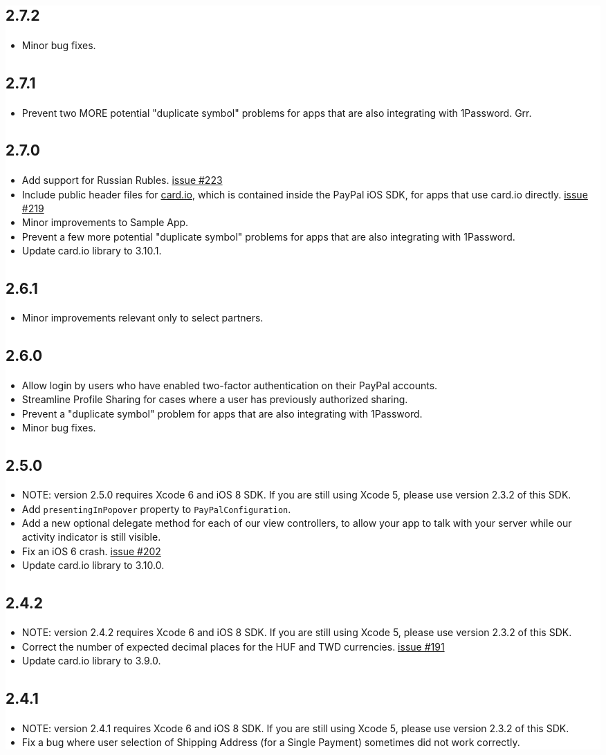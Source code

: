 2.7.2
-----
* Minor bug fixes.

2.7.1
-----
* Prevent two MORE potential "duplicate symbol" problems for apps that are also integrating with 1Password. Grr.

2.7.0
-----
* Add support for Russian Rubles. [issue #223](https://github.com/paypal/PayPal-iOS-SDK/issues/223)
* Include public header files for [card.io](https://www.card.io), which is contained inside the PayPal iOS SDK,
  for apps that use card.io directly. [issue #219](https://github.com/paypal/PayPal-iOS-SDK/issues/219)
* Minor improvements to Sample App.
* Prevent a few more potential "duplicate symbol" problems for apps that are also integrating with 1Password.
* Update card.io library to 3.10.1.

2.6.1
-----
* Minor improvements relevant only to select partners.

2.6.0
-----
* Allow login by users who have enabled two-factor authentication on their PayPal accounts.
* Streamline Profile Sharing for cases where a user has previously authorized sharing.
* Prevent a "duplicate symbol" problem for apps that are also integrating with 1Password.
* Minor bug fixes.

2.5.0
-----
* NOTE: version 2.5.0 requires Xcode 6 and iOS 8 SDK. If you are still using Xcode 5, please use version 2.3.2 of this SDK.
* Add `presentingInPopover` property to `PayPalConfiguration`.
* Add a new optional delegate method for each of our view controllers, to allow your app
  to talk with your server while our activity indicator is still visible.
* Fix an iOS 6 crash. [issue #202](https://github.com/paypal/PayPal-iOS-SDK/issues/202)
* Update card.io library to 3.10.0.

2.4.2
-----
* NOTE: version 2.4.2 requires Xcode 6 and iOS 8 SDK. If you are still using Xcode 5, please use version 2.3.2 of this SDK.
* Correct the number of expected decimal places for the HUF and TWD currencies. [issue #191](https://github.com/paypal/PayPal-iOS-SDK/issues/191)
* Update card.io library to 3.9.0.

2.4.1
-----
* NOTE: version 2.4.1 requires Xcode 6 and iOS 8 SDK. If you are still using Xcode 5, please use version 2.3.2 of this SDK.
* Fix a bug where user selection of Shipping Address (for a Single Payment) sometimes did not work correctly.
